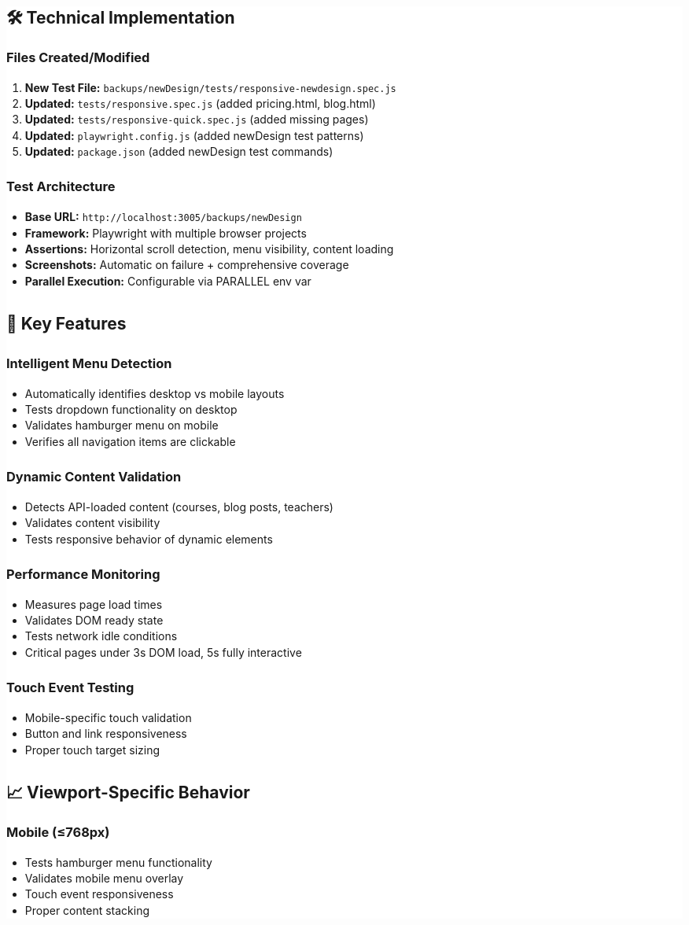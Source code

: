 ## 🛠 Technical Implementation

### Files Created/Modified
1. **New Test File:** `backups/newDesign/tests/responsive-newdesign.spec.js`
2. **Updated:** `tests/responsive.spec.js` (added pricing.html, blog.html)
3. **Updated:** `tests/responsive-quick.spec.js` (added missing pages)
4. **Updated:** `playwright.config.js` (added newDesign test patterns)
5. **Updated:** `package.json` (added newDesign test commands)

### Test Architecture
- **Base URL:** `http://localhost:3005/backups/newDesign`
- **Framework:** Playwright with multiple browser projects
- **Assertions:** Horizontal scroll detection, menu visibility, content loading
- **Screenshots:** Automatic on failure + comprehensive coverage
- **Parallel Execution:** Configurable via PARALLEL env var

## 🎯 Key Features

### Intelligent Menu Detection
- Automatically identifies desktop vs mobile layouts
- Tests dropdown functionality on desktop
- Validates hamburger menu on mobile
- Verifies all navigation items are clickable

### Dynamic Content Validation
- Detects API-loaded content (courses, blog posts, teachers)
- Validates content visibility
- Tests responsive behavior of dynamic elements

### Performance Monitoring
- Measures page load times
- Validates DOM ready state
- Tests network idle conditions
- Critical pages under 3s DOM load, 5s fully interactive

### Touch Event Testing
- Mobile-specific touch validation
- Button and link responsiveness
- Proper touch target sizing

## 📈 Viewport-Specific Behavior

### Mobile (≤768px)
- Tests hamburger menu functionality
- Validates mobile menu overlay
- Touch event responsiveness
- Proper content stacking
